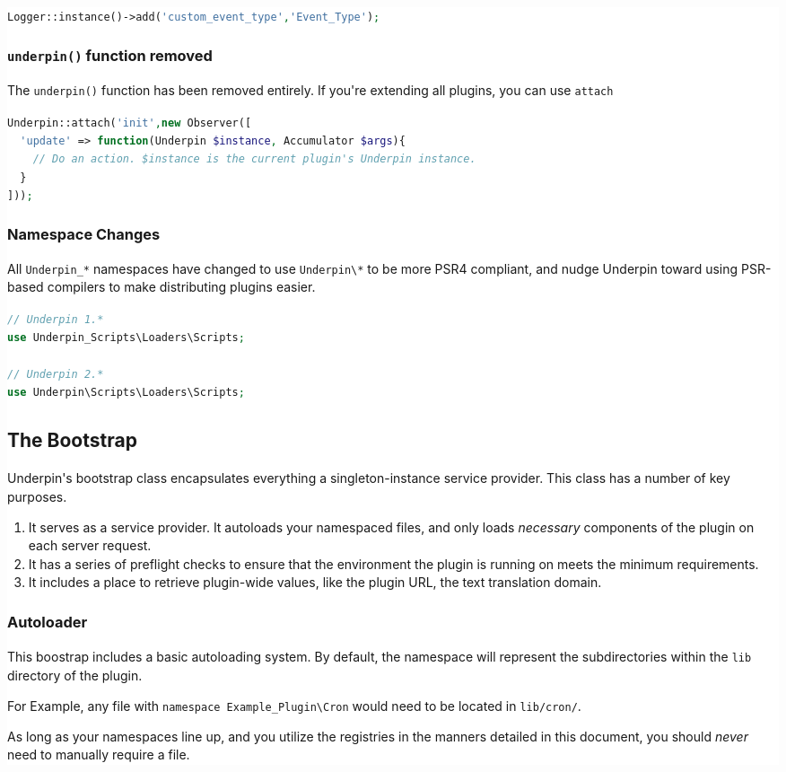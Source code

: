 ```php
Logger::instance()->add('custom_event_type','Event_Type');
```

### `underpin()` function removed

The `underpin()` function has been removed entirely. If you're extending all plugins, you can use `attach`

```php
Underpin::attach('init',new Observer([
  'update' => function(Underpin $instance, Accumulator $args){
    // Do an action. $instance is the current plugin's Underpin instance.
  }
]));
```

### Namespace Changes

All `Underpin_*` namespaces have changed to use `Underpin\*` to be more PSR4 compliant, and nudge Underpin toward using
PSR-based compilers to make distributing plugins easier.

```php
// Underpin 1.*
use Underpin_Scripts\Loaders\Scripts;

// Underpin 2.*
use Underpin\Scripts\Loaders\Scripts;
```

## The Bootstrap

Underpin's bootstrap class encapsulates everything a singleton-instance service provider. This class has a number of key
purposes.

1. It serves as a service provider. It autoloads your namespaced files, and only loads _necessary_ components of the
   plugin on each server request.
1. It has a series of preflight checks to ensure that the environment the plugin is running on meets the minimum
   requirements.
1. It includes a place to retrieve plugin-wide values, like the plugin URL, the text translation domain.

### Autoloader

This boostrap includes a basic autoloading system. By default, the namespace will represent the subdirectories within
the `lib` directory of the plugin.

For Example, any file with `namespace Example_Plugin\Cron` would need to be located in `lib/cron/`.

As long as your namespaces line up, and you utilize the registries in the manners detailed in this document, you should
_never_ need to manually require a file.
